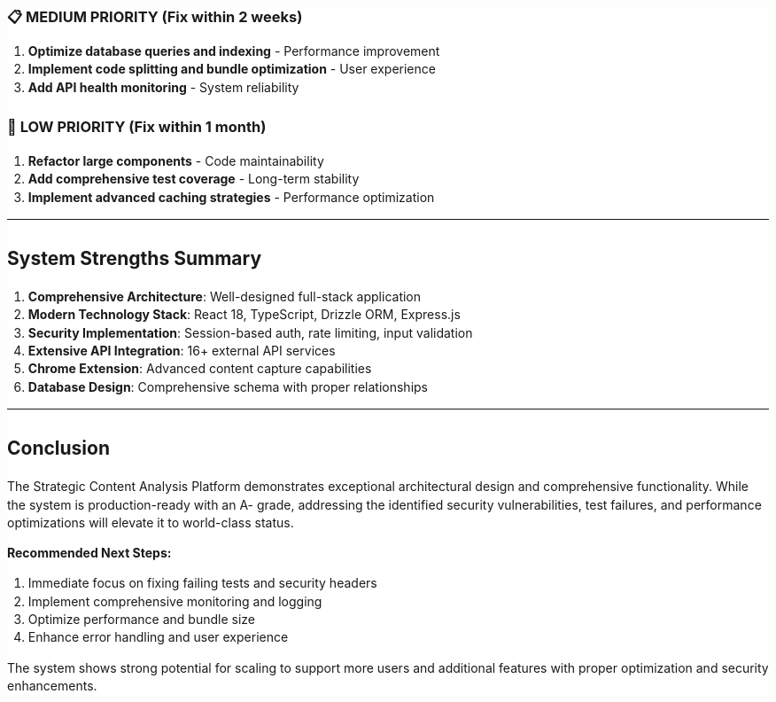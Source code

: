 ### 📋 **MEDIUM PRIORITY (Fix within 2 weeks)**
1. **Optimize database queries and indexing** - Performance improvement
2. **Implement code splitting and bundle optimization** - User experience
3. **Add API health monitoring** - System reliability

### 📝 **LOW PRIORITY (Fix within 1 month)**
1. **Refactor large components** - Code maintainability
2. **Add comprehensive test coverage** - Long-term stability
3. **Implement advanced caching strategies** - Performance optimization

---

## System Strengths Summary

1. **Comprehensive Architecture**: Well-designed full-stack application
2. **Modern Technology Stack**: React 18, TypeScript, Drizzle ORM, Express.js
3. **Security Implementation**: Session-based auth, rate limiting, input validation
4. **Extensive API Integration**: 16+ external API services
5. **Chrome Extension**: Advanced content capture capabilities
6. **Database Design**: Comprehensive schema with proper relationships

---

## Conclusion

The Strategic Content Analysis Platform demonstrates exceptional architectural design and comprehensive functionality. While the system is production-ready with an A- grade, addressing the identified security vulnerabilities, test failures, and performance optimizations will elevate it to world-class status.

**Recommended Next Steps:**
1. Immediate focus on fixing failing tests and security headers
2. Implement comprehensive monitoring and logging
3. Optimize performance and bundle size
4. Enhance error handling and user experience

The system shows strong potential for scaling to support more users and additional features with proper optimization and security enhancements.